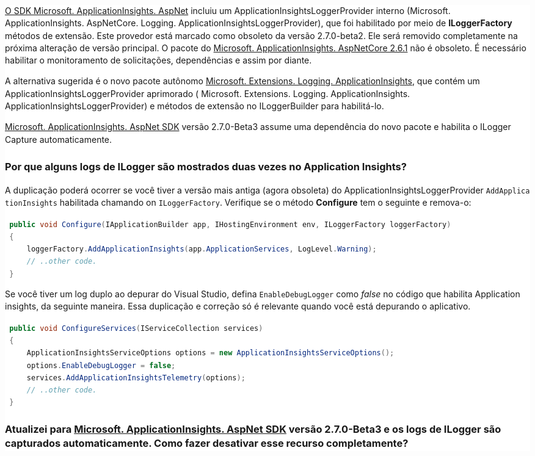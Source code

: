 [O SDK Microsoft. ApplicationInsights. AspNet](https://www.nuget.org/packages/Microsoft.ApplicationInsights.AspNetCore) incluiu um ApplicationInsightsLoggerProvider interno (Microsoft. ApplicationInsights. AspNetCore. Logging. ApplicationInsightsLoggerProvider), que foi habilitado por meio de **ILoggerFactory** métodos de extensão. Este provedor está marcado como obsoleto da versão 2.7.0-beta2. Ele será removido completamente na próxima alteração de versão principal. O pacote do [Microsoft. ApplicationInsights. AspNetCore 2.6.1](https://www.nuget.org/packages/Microsoft.ApplicationInsights.AspNetCore) não é obsoleto. É necessário habilitar o monitoramento de solicitações, dependências e assim por diante.

A alternativa sugerida é o novo pacote autônomo [Microsoft. Extensions. Logging. ApplicationInsights](https://www.nuget.org/packages/Microsoft.Extensions.Logging.ApplicationInsights), que contém um ApplicationInsightsLoggerProvider aprimorado ( Microsoft. Extensions. Logging. ApplicationInsights. ApplicationInsightsLoggerProvider) e métodos de extensão no ILoggerBuilder para habilitá-lo.

[Microsoft. ApplicationInsights. AspNet SDK](https://www.nuget.org/packages/Microsoft.ApplicationInsights.AspNetCore) versão 2.7.0-Beta3 assume uma dependência do novo pacote e habilita o ILogger Capture automaticamente.

### <a name="why-are-some-ilogger-logs-shown-twice-in-application-insights"></a>Por que alguns logs de ILogger são mostrados duas vezes no Application Insights?

A duplicação poderá ocorrer se você tiver a versão mais antiga (agora obsoleta) do ApplicationInsightsLoggerProvider `AddApplicationInsights` habilitada chamando on `ILoggerFactory`. Verifique se o método **Configure** tem o seguinte e remova-o:

```csharp
 public void Configure(IApplicationBuilder app, IHostingEnvironment env, ILoggerFactory loggerFactory)
 {
     loggerFactory.AddApplicationInsights(app.ApplicationServices, LogLevel.Warning);
     // ..other code.
 }
```

Se você tiver um log duplo ao depurar do Visual Studio, defina `EnableDebugLogger` como *false* no código que habilita Application insights, da seguinte maneira. Essa duplicação e correção só é relevante quando você está depurando o aplicativo.

```csharp
 public void ConfigureServices(IServiceCollection services)
 {
     ApplicationInsightsServiceOptions options = new ApplicationInsightsServiceOptions();
     options.EnableDebugLogger = false;
     services.AddApplicationInsightsTelemetry(options);
     // ..other code.
 }
```

### <a name="i-updated-to-microsoftapplicationinsightsaspnet-sdkhttpswwwnugetorgpackagesmicrosoftapplicationinsightsaspnetcore-version-270-beta3-and-logs-from-ilogger-are-captured-automatically-how-do-i-turn-off-this-feature-completely"></a>Atualizei para [Microsoft. ApplicationInsights. AspNet SDK](https://www.nuget.org/packages/Microsoft.ApplicationInsights.AspNetCore) versão 2.7.0-Beta3 e os logs de ILogger são capturados automaticamente. Como fazer desativar esse recurso completamente?
